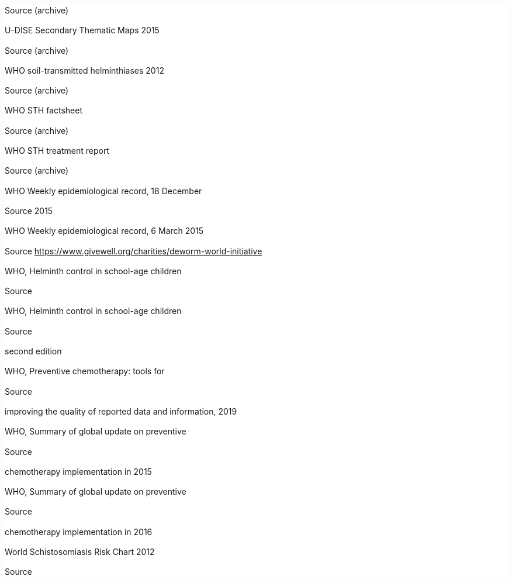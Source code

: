 Source (archive)

U-DISE Secondary Thematic Maps 2015

Source (archive)

WHO soil-transmitted helminthiases 2012

Source (archive)

WHO STH factsheet

Source (archive)

WHO STH treatment report

Source (archive)

WHO Weekly epidemiological record, 18 December

Source 2015

WHO Weekly epidemiological record, 6 March 2015

Source https://www.givewell.org/charities/deworm-world-initiative

WHO, Helminth control in school-age children

Source

WHO, Helminth control in school-age children

Source

second edition

WHO, Preventive chemotherapy: tools for

Source

improving the quality of reported data and information, 2019

WHO, Summary of global update on preventive

Source

chemotherapy implementation in 2015

WHO, Summary of global update on preventive

Source

chemotherapy implementation in 2016

World Schistosomiasis Risk Chart 2012

Source
